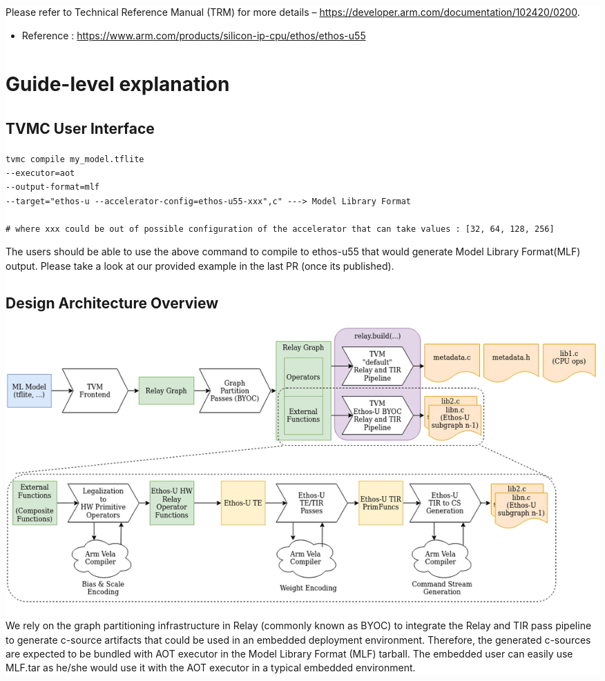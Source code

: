Please refer to Technical Reference Manual (TRM) for more details – https://developer.arm.com/documentation/102420/0200.
* Reference : https://www.arm.com/products/silicon-ip-cpu/ethos/ethos-u55

# Guide-level explanation

## TVMC User Interface
```
tvmc compile my_model.tflite 
--executor=aot 
--output-format=mlf 
--target="ethos-u --accelerator-config=ethos-u55-xxx",c" ---> Model Library Format

# where xxx could be out of possible configuration of the accelerator that can take values : [32, 64, 128, 256]
```

The users should be able to use the above command to compile to ethos-u55 that would generate Model Library Format(MLF) output.
Please take a look at our provided example in the last PR (once its published).

## Design Architecture Overview

![](./assets/000x/ethosu_compiler_arch.png)

We rely on the graph partitioning infrastructure in Relay (commonly known as BYOC) to integrate the Relay and TIR pass pipeline to generate c-source artifacts that could be used in an embedded deployment environment. Therefore, the generated c-sources are expected to be bundled with AOT executor in the Model Library Format (MLF) tarball. The embedded user can easily use MLF.tar as he/she would use it with the AOT executor in a typical embedded environment.
